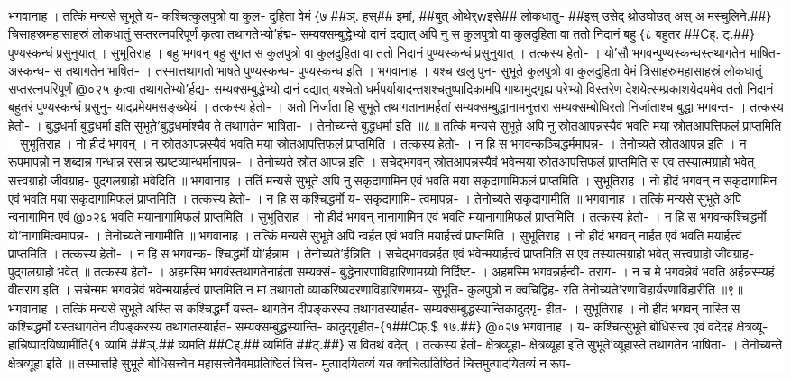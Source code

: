 भगवानाह । तत्किं मन्यसे सुभूते य- कश्चित्कुलपुत्रो वा कुल- 
दुहिता वेमं {७ ##ञ्. हस्## इमां, ##बुत् ओथेर्wइसे## लोकधातु- ##इस् उसेद् थ्रोउघोउत् 
अस् अ मस्चुलिने.##} चिसाहस्रमहासाहस्रं लोकधातुं सप्तरत्नपरिपूर्णं कृत्वा 
तथागतेभ्यो’र्हद्म- सम्यक्सम्बुद्धेभ्यो दानं दद्यात् अपि नु स 
कुलपुत्रो वा कुलदुहिता वा ततो निदानं बहु {८ बहुतर ##Cह्. ट्.##} पुण्यस्कन्धं 
प्रसुनुयात् । सुभूतिराह । बहु भगवन् बहु सुगत स कुलपुत्रो 
वा कुलदुहिता वा ततो निदानं पुण्यस्कन्धं प्रसुनुयात् । तत्कस्य 
हेतो- । यो’सौ भगवन्पुण्यस्कन्धस्तथागतेन भाषित- अस्कन्ध- स 
तथागतेन भाषित- । तस्मात्तथागतो भाषते पुण्यस्कन्ध- पुण्यस्कन्ध 
इति । भगवानाह । यश्च खलु पुन- सुभूते कुलपुत्रो वा 
कुलदुहिता वेमं त्रिसाहस्रमहासाहस्रं लोकधातुं सप्तरत्नपरिपूर्णं 
@०२५
कृत्वा तथागतेभ्यो’र्हद्य- सम्यक्सम्बुद्धेभ्यो दानं दद्यात् यश्चेतो 
धर्मपर्यायादन्तशश्चतुष्पादिकामपि गाथामुद्गृह्य परेभ्यो विस्तरेण 
देशयेत्सम्प्रकाशयेदयमेव ततो निदानं बहुतरं पुण्यस्कन्धं प्रसुनु- 
यादप्रमेयमसङ्ख्येयं । तत्कस्य हेतो- । अतो निर्जाता हि सुभूते 
तथागतानामर्हतां सम्यक्सम्बुद्धानामनुत्तरा सम्यक्सम्बोधिरतो 
निर्जाताश्च बुद्धा भगवन्त- । तत्कस्य हेतो- । बुद्धधर्मा बुद्धधर्मा 
इति सुभूते’बुद्धधर्माश्चैव ते तथागतेन भाषिता- । तेनोच्यन्ते 
बुद्धधर्मा इति ॥८॥ 
तत्किं मन्यसे सुभूते अपि नु स्रोतआपन्नस्यैवं भवति मया 
स्रोतआपत्तिफलं प्राप्तमिति । सुभूतिराह । नो हीदं भगवन् । 
न स्रोतआपन्नस्यैवं भवति मया स्रोतआपत्तिफलं प्राप्तमिति । 
तत्कस्य हेतो- । न हि स भगवन्कञ्चिद्धर्ममापन्न- । तेनोच्यते 
स्रोतआपन्न इति । न रूपमापन्नो न शब्दान्न गन्धान्न रसान्न 
स्प्रष्टव्यान्धर्मानापन्न- । तेनोच्यते स्रोत आपन्न इति । सचेद्भगवन् 
स्रोतआपन्नस्यैवं भवेन्मया स्रोतआपत्तिफलं प्राप्तमिति स एव 
तस्यात्मग्राहो भवेत् सत्त्वग्राहो जीवग्राह- पुद्गलग्राहो भवेदिति ॥ 
भगवानाह । ततिं मन्यसे सुभूते अपि नु सकृदागामिन एवं 
भवति मया सकृदागामिफलं प्राप्तमिति । सुभूतिराह । नो हीदं 
भगवन् न सकृदागामिन एवं भवति मया सकृदागामिफलं 
प्राप्तमिति । तत्कस्य हेतो- । न हि स कश्चिद्धर्मो य- सकृदागामि- 
त्वमापन्न- । तेनोच्यते सकृदागामीति ॥ 
भगवानाह । तत्किं मन्यसे सुभूते अपि न्वनागामिन एवं 
@०२६
भवति मयानागामिफलं प्राप्तमिति । सुभूतिराह । नो हीदं 
भगवन् नानागामिन एवं भवति मयानागामिफलं प्राप्तमिति । 
तत्कस्य हेतो- । न हि स भगवन्कश्चिद्धर्मो यो’नागामित्वमापन्न- । 
तेनोच्यते’नागामीति ॥ 
भगवानाह । तत्किं मन्यसे सुभूते अपि न्वर्हत एवं भवति 
मयार्हत्त्वं प्राप्तमिति । सुभूतिराह । नो हीदं भगवन् नार्हत एवं 
भवति मयार्हत्त्वं प्राप्तमिति । तत्कस्य हेतो- । न हि स भगवन्क- 
श्चिद्धर्मो यो’र्हन्नाम । तेनोच्यते’र्हन्निति । सचेद्भगवन्नर्हत एवं 
भवेन्मयार्हत्त्वं प्राप्तमिति स एव तस्यात्मग्राहो भवेत् सत्त्वग्राहो 
जीवग्राह- पुद्गलग्राहो भवेत् ॥ 
तत्कस्य हेतो- । अहमस्मि भगवंस्तथागतेनार्हता सम्यक्सं- 
बुद्धेनारणाविहारिणामग्र्यो निर्दिष्ट- । अहमस्मि भगवन्नर्हन्वी- 
तराग- । न च मे भगवन्नेवं भवति अर्हन्नस्म्यहं वीतराग इति । 
सचेन्मम भगवन्नेवं भवेन्मयार्हत्त्वं प्राप्तमिति न मां तथागतो 
व्याकरिष्यदरणाविहारिणमग्र्य- सुभूति- कुलपुत्रो न क्वचिद्विह- 
रति तेनोच्यते’रणाविहार्यरणाविहारीति ॥९॥ 
भगवानाह । तत्किं मन्यसे सुभूते अस्ति स कश्चिद्धर्मो यस्त- 
थागतेन दीपङ्करस्य तथागतस्यार्हत- सम्यक्सम्बुद्धस्यान्तिकादुद्गृ-
हीत- । सुभूतिराह । नो हीदं भगवन् नास्ति स कश्चिद्धर्मो 
यस्तथागतेन दीपङ्करस्य तथागतस्यार्हत- सम्यक्सम्बुद्धस्यान्ति- 
कादुद्गृहीत-{१##Cफ़्.$ १७.##} 
@०२७
भगवानाह । य- कश्चित्सुभूते बोधिसत्त्व एवं वदेदहं क्षेत्रव्यू- 
हान्निष्पादयिष्यामीति{१ व्यामि ##ञ्.## व्यमति ##Cह्.## व्यमिति ##ट्.##} स वितथं वदेत् । तत्कस्य हेतो- क्षेत्रव्यूहा- 
क्षेत्रव्यूहा इति सुभूते’व्यूहास्ते तथागतेन भाषिता- । तेनोच्यन्ते 
क्षेत्रव्यूहा इति ॥ 
तस्मात्तर्हि सुभूते बोधिसत्त्वेन महासत्त्वेनैवमप्रतिष्ठितं चित्त- 
मुत्पादयितव्यं यन्न क्वचित्प्रतिष्ठितं चित्तमुत्पादयितव्यं न रूप- 
